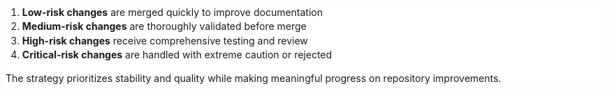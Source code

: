 1. **Low-risk changes** are merged quickly to improve documentation
2. **Medium-risk changes** are thoroughly validated before merge
3. **High-risk changes** receive comprehensive testing and review
4. **Critical-risk changes** are handled with extreme caution or rejected

The strategy prioritizes stability and quality while making meaningful progress on repository improvements.
